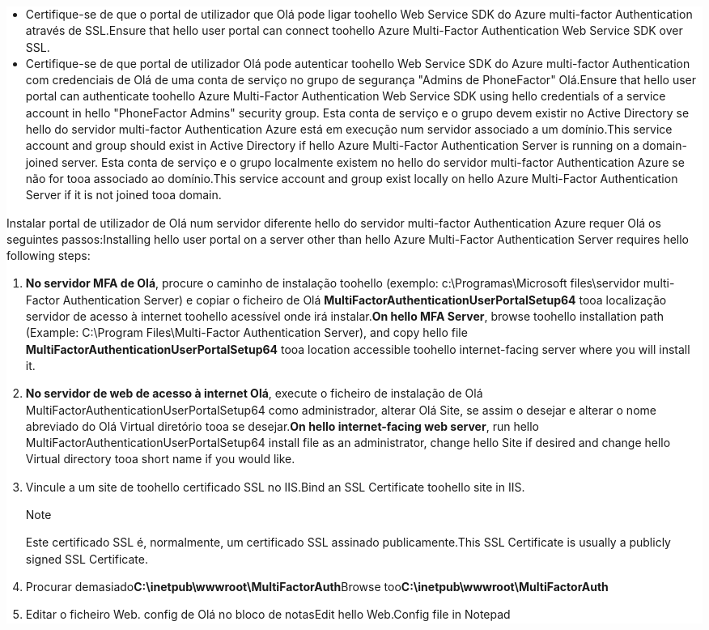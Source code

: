 * <span data-ttu-id="a3e82-149">Certifique-se de que o portal de utilizador que Olá pode ligar toohello Web Service SDK do Azure multi-factor Authentication através de SSL.</span><span class="sxs-lookup"><span data-stu-id="a3e82-149">Ensure that hello user portal can connect toohello Azure Multi-Factor Authentication Web Service SDK over SSL.</span></span>
* <span data-ttu-id="a3e82-150">Certifique-se de que portal de utilizador Olá pode autenticar toohello Web Service SDK do Azure multi-factor Authentication com credenciais de Olá de uma conta de serviço no grupo de segurança "Admins de PhoneFactor" Olá.</span><span class="sxs-lookup"><span data-stu-id="a3e82-150">Ensure that hello user portal can authenticate toohello Azure Multi-Factor Authentication Web Service SDK using hello credentials of a service account in hello "PhoneFactor Admins" security group.</span></span> <span data-ttu-id="a3e82-151">Esta conta de serviço e o grupo devem existir no Active Directory se hello do servidor multi-factor Authentication Azure está em execução num servidor associado a um domínio.</span><span class="sxs-lookup"><span data-stu-id="a3e82-151">This service account and group should exist in Active Directory if hello Azure Multi-Factor Authentication Server is running on a domain-joined server.</span></span> <span data-ttu-id="a3e82-152">Esta conta de serviço e o grupo localmente existem no hello do servidor multi-factor Authentication Azure se não for tooa associado ao domínio.</span><span class="sxs-lookup"><span data-stu-id="a3e82-152">This service account and group exist locally on hello Azure Multi-Factor Authentication Server if it is not joined tooa domain.</span></span>

<span data-ttu-id="a3e82-153">Instalar portal de utilizador de Olá num servidor diferente hello do servidor multi-factor Authentication Azure requer Olá os seguintes passos:</span><span class="sxs-lookup"><span data-stu-id="a3e82-153">Installing hello user portal on a server other than hello Azure Multi-Factor Authentication Server requires hello following steps:</span></span>

1. <span data-ttu-id="a3e82-154">**No servidor MFA de Olá**, procure o caminho de instalação toohello (exemplo: c:\Programas\Microsoft files\servidor multi-Factor Authentication Server) e copiar o ficheiro de Olá **MultiFactorAuthenticationUserPortalSetup64** tooa localização servidor de acesso à internet toohello acessível onde irá instalar.</span><span class="sxs-lookup"><span data-stu-id="a3e82-154">**On hello MFA Server**, browse toohello installation path (Example: C:\Program Files\Multi-Factor Authentication Server), and copy hello file **MultiFactorAuthenticationUserPortalSetup64** tooa location accessible toohello internet-facing server where you will install it.</span></span>
2. <span data-ttu-id="a3e82-155">**No servidor de web de acesso à internet Olá**, execute o ficheiro de instalação de Olá MultiFactorAuthenticationUserPortalSetup64 como administrador, alterar Olá Site, se assim o desejar e alterar o nome abreviado do Olá Virtual diretório tooa se desejar.</span><span class="sxs-lookup"><span data-stu-id="a3e82-155">**On hello internet-facing web server**, run hello  MultiFactorAuthenticationUserPortalSetup64 install file as an administrator, change hello Site if desired and change hello Virtual directory tooa short name if you would like.</span></span>
3. <span data-ttu-id="a3e82-156">Vincule a um site de toohello certificado SSL no IIS.</span><span class="sxs-lookup"><span data-stu-id="a3e82-156">Bind an SSL Certificate toohello site in IIS.</span></span>

   > [!NOTE]
   > <span data-ttu-id="a3e82-157">Este certificado SSL é, normalmente, um certificado SSL assinado publicamente.</span><span class="sxs-lookup"><span data-stu-id="a3e82-157">This SSL Certificate is usually a publicly signed SSL Certificate.</span></span>

4. <span data-ttu-id="a3e82-158">Procurar demasiado**C:\inetpub\wwwroot\MultiFactorAuth**</span><span class="sxs-lookup"><span data-stu-id="a3e82-158">Browse too**C:\inetpub\wwwroot\MultiFactorAuth**</span></span>
5. <span data-ttu-id="a3e82-159">Editar o ficheiro Web. config de Olá no bloco de notas</span><span class="sxs-lookup"><span data-stu-id="a3e82-159">Edit hello Web.Config file in Notepad</span></span>

